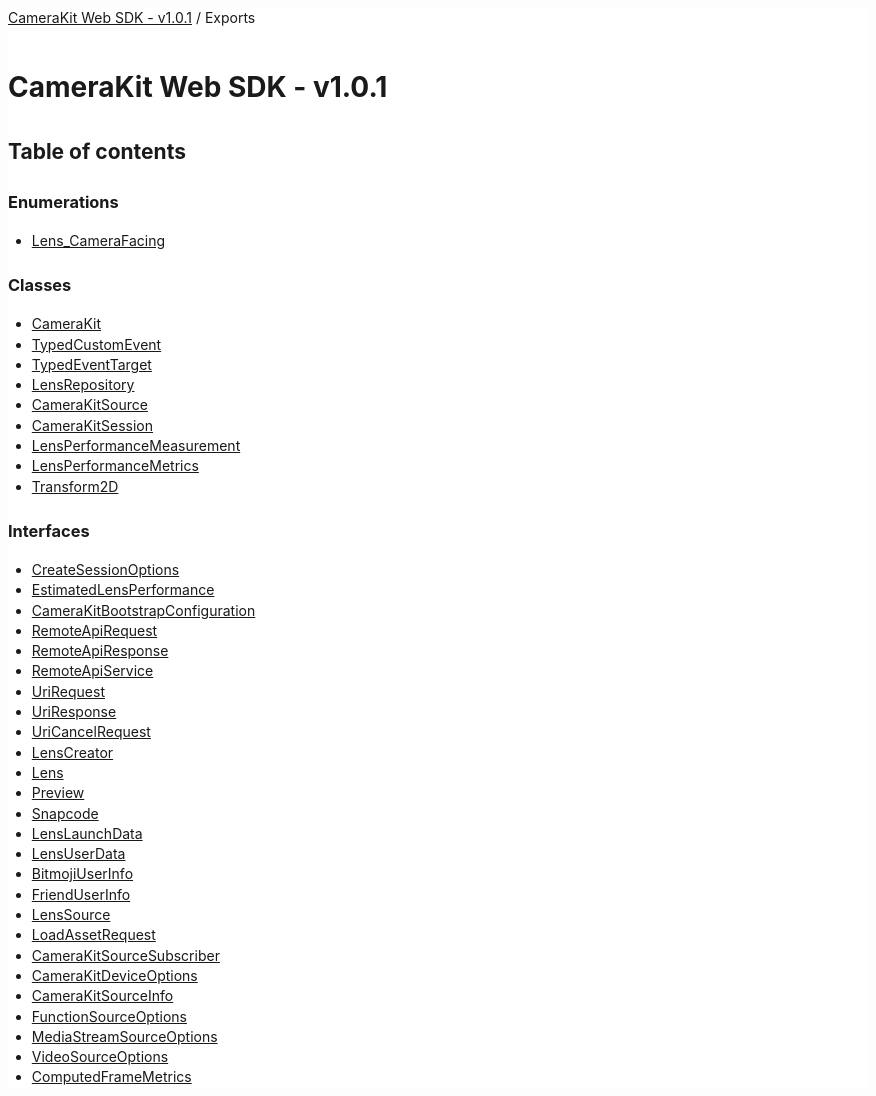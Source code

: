 [CameraKit Web SDK - v1.0.1](README.md) / Exports

# CameraKit Web SDK - v1.0.1

## Table of contents

### Enumerations

- [Lens\_CameraFacing](enums/Lens_CameraFacing.md)

### Classes

- [CameraKit](classes/CameraKit.md)
- [TypedCustomEvent](classes/TypedCustomEvent.md)
- [TypedEventTarget](classes/TypedEventTarget.md)
- [LensRepository](classes/LensRepository.md)
- [CameraKitSource](classes/CameraKitSource.md)
- [CameraKitSession](classes/CameraKitSession.md)
- [LensPerformanceMeasurement](classes/LensPerformanceMeasurement.md)
- [LensPerformanceMetrics](classes/LensPerformanceMetrics.md)
- [Transform2D](classes/Transform2D.md)

### Interfaces

- [CreateSessionOptions](interfaces/CreateSessionOptions.md)
- [EstimatedLensPerformance](interfaces/EstimatedLensPerformance.md)
- [CameraKitBootstrapConfiguration](interfaces/CameraKitBootstrapConfiguration.md)
- [RemoteApiRequest](interfaces/RemoteApiRequest.md)
- [RemoteApiResponse](interfaces/RemoteApiResponse.md)
- [RemoteApiService](interfaces/RemoteApiService.md)
- [UriRequest](interfaces/UriRequest.md)
- [UriResponse](interfaces/UriResponse.md)
- [UriCancelRequest](interfaces/UriCancelRequest.md)
- [LensCreator](interfaces/LensCreator.md)
- [Lens](interfaces/Lens.md)
- [Preview](interfaces/Preview.md)
- [Snapcode](interfaces/Snapcode.md)
- [LensLaunchData](interfaces/LensLaunchData.md)
- [LensUserData](interfaces/LensUserData.md)
- [BitmojiUserInfo](interfaces/BitmojiUserInfo.md)
- [FriendUserInfo](interfaces/FriendUserInfo.md)
- [LensSource](interfaces/LensSource.md)
- [LoadAssetRequest](interfaces/LoadAssetRequest.md)
- [CameraKitSourceSubscriber](interfaces/CameraKitSourceSubscriber.md)
- [CameraKitDeviceOptions](interfaces/CameraKitDeviceOptions.md)
- [CameraKitSourceInfo](interfaces/CameraKitSourceInfo.md)
- [FunctionSourceOptions](interfaces/FunctionSourceOptions.md)
- [MediaStreamSourceOptions](interfaces/MediaStreamSourceOptions.md)
- [VideoSourceOptions](interfaces/VideoSourceOptions.md)
- [ComputedFrameMetrics](interfaces/ComputedFrameMetrics.md)
